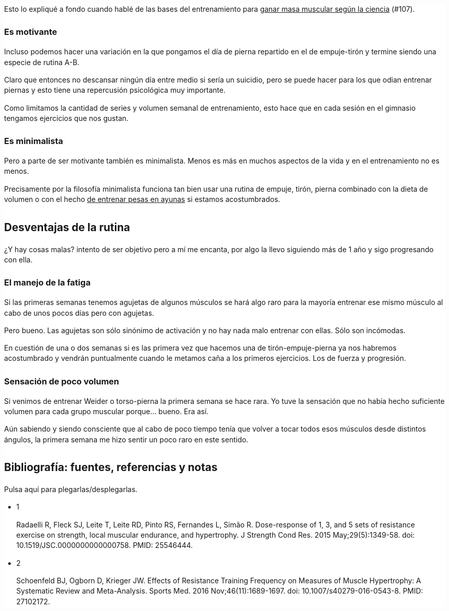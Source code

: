 Esto lo expliqué a fondo cuando hablé de las bases del entrenamiento para [ganar masa muscular según la ciencia](https://pau.ninja/entrenamiento-ganar-masa-muscular/) (#107).

### Es motivante

Incluso podemos hacer una variación en la que pongamos el día de pierna repartido en el de empuje-tirón y termine siendo una especie de rutina A-B.

Claro que entonces no descansar ningún día entre medio si sería un suicidio, pero se puede hacer para los que odian entrenar piernas y esto tiene una repercusión psicológica muy importante.

Como limitamos la cantidad de series y volumen semanal de entrenamiento, esto hace que en cada sesión en el gimnasio tengamos ejercicios que nos gustan.

### Es minimalista

Pero a parte de ser motivante también es minimalista. Menos es más en muchos aspectos de la vida y en el entrenamiento no es menos.

Precisamente por la filosofía minimalista funciona tan bien usar una rutina de empuje, tirón, pierna combinado con la dieta de volumen o con el hecho [de entrenar pesas en ayunas](https://pau.ninja/entrenar-pesas-en-ayunas/) si estamos acostumbrados.

## Desventajas de la rutina

¿Y hay cosas malas? intento de ser objetivo pero a mí me encanta, por algo la llevo siguiendo más de 1 año y sigo progresando con ella.

### El manejo de la fatiga

Si las primeras semanas tenemos agujetas de algunos músculos se hará algo raro para la mayoría entrenar ese mismo músculo al cabo de unos pocos días pero con agujetas.

Pero bueno. Las agujetas son sólo sinónimo de activación y no hay nada malo entrenar con ellas. Sólo son incómodas.

En cuestión de una o dos semanas si es las primera vez que hacemos una de tirón-empuje-pierna ya nos habremos acostumbrado y vendrán puntualmente cuando le metamos caña a los primeros ejercicios. Los de fuerza y progresión.

### Sensación de poco volumen

Si venimos de entrenar Weider o torso-pierna la primera semana se hace rara. Yo tuve la sensación que no había hecho suficiente volumen para cada grupo muscular porque… bueno. Era así.

Aún sabiendo y siendo consciente que al cabo de poco tiempo tenía que volver a tocar todos esos músculos desde distintos ángulos, la primera semana me hizo sentir un poco raro en este sentido.

## Bibliografía: fuentes, referencias y notas

Pulsa aquí para plegarlas/desplegarlas.

- 1

  Radaelli R, Fleck SJ, Leite T, Leite RD, Pinto RS, Fernandes L, Simão R. Dose-response of 1, 3, and 5 sets of resistance exercise on strength, local muscular endurance, and hypertrophy. J Strength Cond Res. 2015 May;29(5):1349-58. doi: 10.1519/JSC.0000000000000758. PMID: 25546444.

- 2

  Schoenfeld BJ, Ogborn D, Krieger JW. Effects of Resistance Training Frequency on Measures of Muscle Hypertrophy: A Systematic Review and Meta-Analysis. Sports Med. 2016 Nov;46(11):1689-1697. doi: 10.1007/s40279-016-0543-8. PMID: 27102172.
